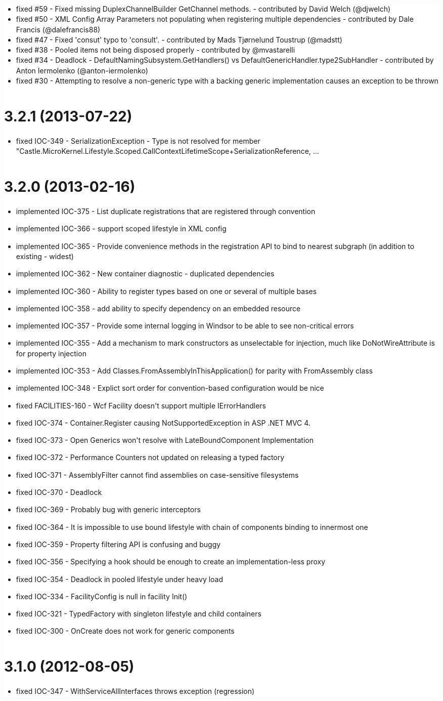 - fixed #59 - Fixed missing DuplexChannelBuilder GetChannel methods. - contributed by David Welch (@djwelch)
- fixed #50 - XML Config Array Parameters not populating when registering multiple dependencies - contributed by Dale Francis (@dalefrancis88)
- fixed #47 - Fixed 'consut' typo to 'consult'. - contributed by Mads Tjørnelund Toustrup (@madstt)
- fixed #38 - Pooled items not being disposed properly - contributed by @mvastarelli
- fixed #34 - Deadlock - DefaultNamingSubsystem.GetHandlers() vs DefaultGenericHandler.type2SubHandler - contributed by Anton Iermolenko (@anton-iermolenko)
- fixed #30 - Attempting to resolve a non-generic type with a backing generic implementation causes an exception to be thrown

3.2.1 (2013-07-22)
==================
- fixed IOC-349 - SerializationException - Type is not resolved for member "Castle.MicroKernel.Lifestyle.Scoped.CallContextLifetimeScope+SerializationReference, ...

3.2.0 (2013-02-16)
==================
- implemented IOC-375 - List duplicate registrations that are registered through convention
- implemented IOC-366 - support scoped lifestyle in XML config
- implemented IOC-365 - Provide convenience methods in the registration API to bind to nearest subgraph (in addition to existing - widest)
- implemented IOC-362 - New container diagnostic - duplicated dependencies
- implemented IOC-360 - Ability to register types based on one or several of multiple bases
- implemented IOC-358 - add ability to specify dependency on an embedded resource
- implemented IOC-357 - Provide some internal logging in Windsor to be able to see non-critical errors
- implemented IOC-355 - Add a mechanism to mark constructors as unselectable for injection, much like DoNotWireAttribute is for property injection
- implemented IOC-353 - Add Classes.FromAssemblyInThisApplication() for parity with FromAssembly class
- implemented IOC-348 - Explict sort order for convention-based configuration would be nice

- fixed FACILITIES-160 - Wcf Facility doesn't support multiple IErrorHandlers
- fixed IOC-374 - Container.Register causing NotSupportedException in ASP .NET MVC 4.
- fixed IOC-373 - Open Generics won't resolve with LateBoundComponent Implementation
- fixed IOC-372 - Performance Counters not updated on releasing a typed factory
- fixed IOC-371 - AssemblyFilter cannot find assemblies on case-sensitive filesystems
- fixed IOC-370 - Deadlock
- fixed IOC-369 - Probably bug with generic interceptors
- fixed IOC-364 - It is impossible to use bound lifestyle with chain of components binding to innermost one
- fixed IOC-359 - Property filtering API is confusing and buggy
- fixed IOC-356 - Specifying a hook should be enough to create an implementation-less proxy
- fixed IOC-354 - Deadlock in pooled lifestyle under heavy load
- fixed IOC-334 - FacilityConfig is null in facility Init()
- fixed IOC-321 - TypedFactory with singleton lifestyle and child containers
- fixed IOC-300 - OnCreate does not work for generic components

3.1.0 (2012-08-05)
==================
- fixed IOC-347 - WithServiceAllInterfaces throws exception (regression)
